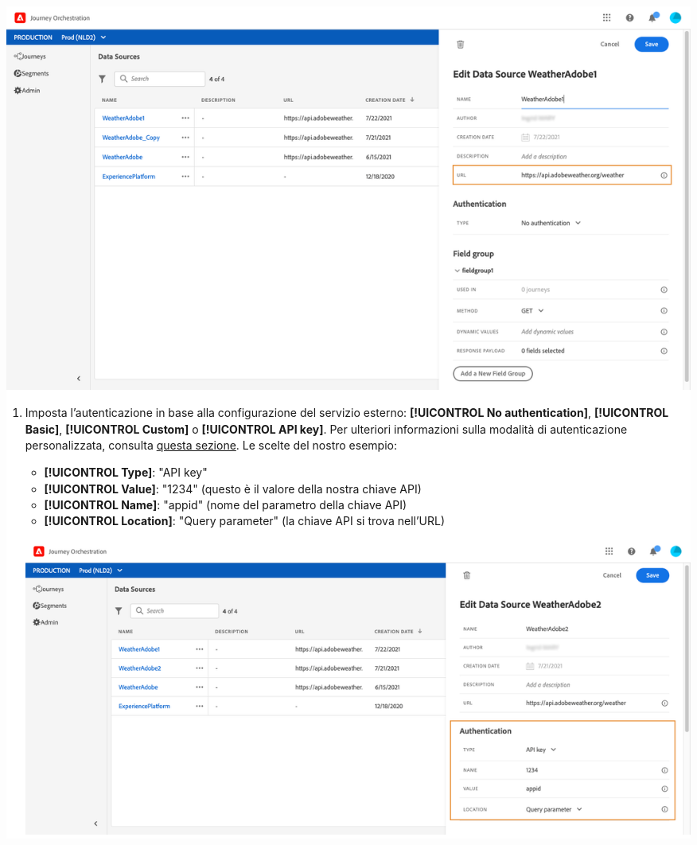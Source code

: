   ![](../assets/journey27.png)

1. Imposta l’autenticazione in base alla configurazione del servizio esterno: **[!UICONTROL No authentication]**, **[!UICONTROL Basic]**, **[!UICONTROL Custom]** o **[!UICONTROL API key]**. Per ulteriori informazioni sulla modalità di autenticazione personalizzata, consulta [questa sezione](../datasource/external-data-sources.md#section_wjp_nl5_nhb). Le scelte del nostro esempio:


   * **[!UICONTROL Type]**: &quot;API key&quot;
   * **[!UICONTROL Value]**: &quot;1234&quot; (questo è il valore della nostra chiave API)
   * **[!UICONTROL Name]**: &quot;appid&quot; (nome del parametro della chiave API)
   * **[!UICONTROL Location]**: &quot;Query parameter&quot; (la chiave API si trova nell’URL)

   ![](../assets/journey28.png)

